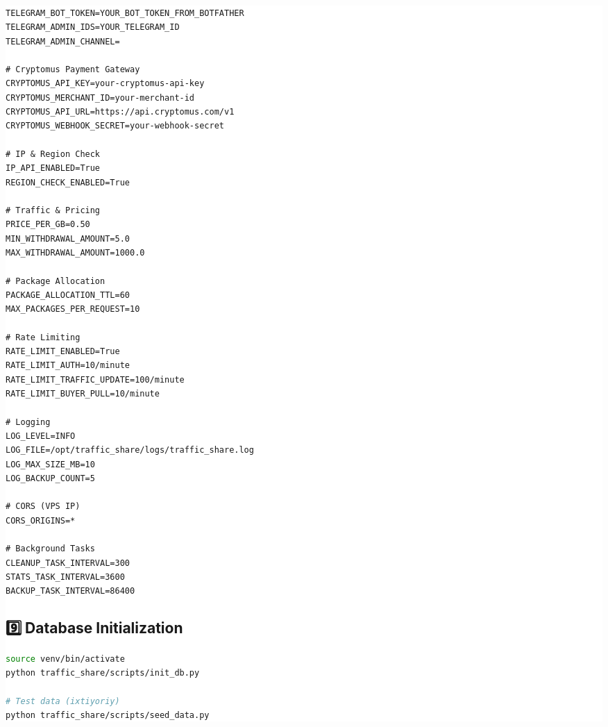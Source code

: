 ```env
TELEGRAM_BOT_TOKEN=YOUR_BOT_TOKEN_FROM_BOTFATHER
TELEGRAM_ADMIN_IDS=YOUR_TELEGRAM_ID
TELEGRAM_ADMIN_CHANNEL=

# Cryptomus Payment Gateway
CRYPTOMUS_API_KEY=your-cryptomus-api-key
CRYPTOMUS_MERCHANT_ID=your-merchant-id
CRYPTOMUS_API_URL=https://api.cryptomus.com/v1
CRYPTOMUS_WEBHOOK_SECRET=your-webhook-secret

# IP & Region Check
IP_API_ENABLED=True
REGION_CHECK_ENABLED=True

# Traffic & Pricing
PRICE_PER_GB=0.50
MIN_WITHDRAWAL_AMOUNT=5.0
MAX_WITHDRAWAL_AMOUNT=1000.0

# Package Allocation
PACKAGE_ALLOCATION_TTL=60
MAX_PACKAGES_PER_REQUEST=10

# Rate Limiting
RATE_LIMIT_ENABLED=True
RATE_LIMIT_AUTH=10/minute
RATE_LIMIT_TRAFFIC_UPDATE=100/minute
RATE_LIMIT_BUYER_PULL=10/minute

# Logging
LOG_LEVEL=INFO
LOG_FILE=/opt/traffic_share/logs/traffic_share.log
LOG_MAX_SIZE_MB=10
LOG_BACKUP_COUNT=5

# CORS (VPS IP)
CORS_ORIGINS=*

# Background Tasks
CLEANUP_TASK_INTERVAL=300
STATS_TASK_INTERVAL=3600
BACKUP_TASK_INTERVAL=86400
```

## 9️⃣ Database Initialization

```bash
source venv/bin/activate
python traffic_share/scripts/init_db.py

# Test data (ixtiyoriy)
python traffic_share/scripts/seed_data.py
```
